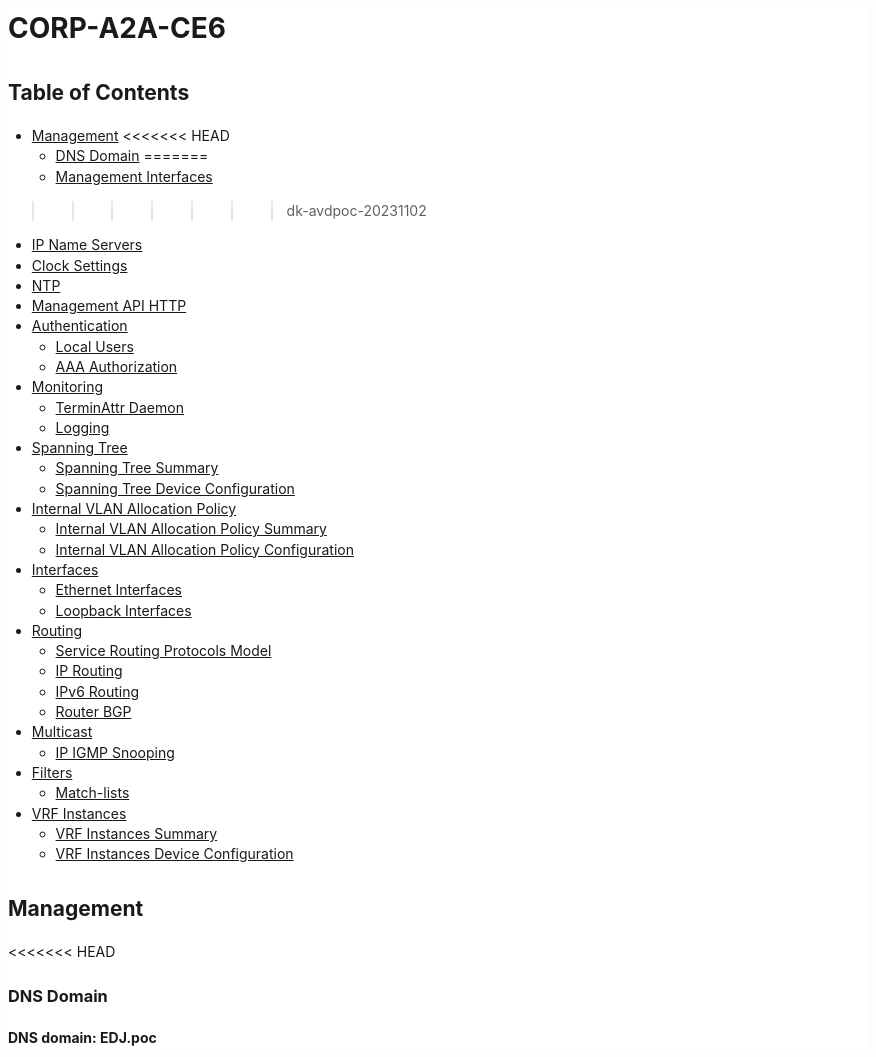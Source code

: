 # CORP-A2A-CE6

## Table of Contents

- [Management](#management)
<<<<<<< HEAD
  - [DNS Domain](#dns-domain)
=======
  - [Management Interfaces](#management-interfaces)
>>>>>>> dk-avdpoc-20231102
  - [IP Name Servers](#ip-name-servers)
  - [Clock Settings](#clock-settings)
  - [NTP](#ntp)
  - [Management API HTTP](#management-api-http)
- [Authentication](#authentication)
  - [Local Users](#local-users)
  - [AAA Authorization](#aaa-authorization)
- [Monitoring](#monitoring)
  - [TerminAttr Daemon](#terminattr-daemon)
  - [Logging](#logging)
- [Spanning Tree](#spanning-tree)
  - [Spanning Tree Summary](#spanning-tree-summary)
  - [Spanning Tree Device Configuration](#spanning-tree-device-configuration)
- [Internal VLAN Allocation Policy](#internal-vlan-allocation-policy)
  - [Internal VLAN Allocation Policy Summary](#internal-vlan-allocation-policy-summary)
  - [Internal VLAN Allocation Policy Configuration](#internal-vlan-allocation-policy-configuration)
- [Interfaces](#interfaces)
  - [Ethernet Interfaces](#ethernet-interfaces)
  - [Loopback Interfaces](#loopback-interfaces)
- [Routing](#routing)
  - [Service Routing Protocols Model](#service-routing-protocols-model)
  - [IP Routing](#ip-routing)
  - [IPv6 Routing](#ipv6-routing)
  - [Router BGP](#router-bgp)
- [Multicast](#multicast)
  - [IP IGMP Snooping](#ip-igmp-snooping)
- [Filters](#filters)
  - [Match-lists](#match-lists)
- [VRF Instances](#vrf-instances)
  - [VRF Instances Summary](#vrf-instances-summary)
  - [VRF Instances Device Configuration](#vrf-instances-device-configuration)

## Management

<<<<<<< HEAD
### DNS Domain

#### DNS domain: EDJ.poc
